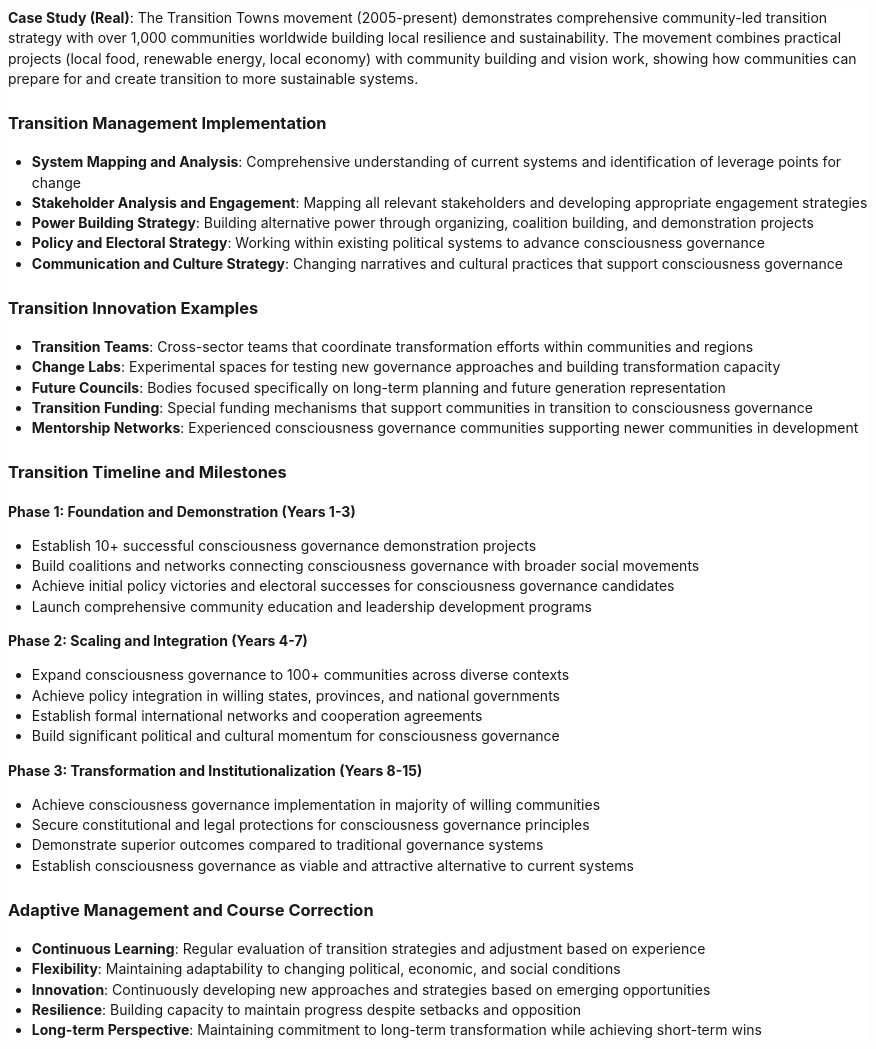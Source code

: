 **Case Study (Real)**: The Transition Towns movement (2005-present) demonstrates comprehensive community-led transition strategy with over 1,000 communities worldwide building local resilience and sustainability. The movement combines practical projects (local food, renewable energy, local economy) with community building and vision work, showing how communities can prepare for and create transition to more sustainable systems.

### Transition Management Implementation
- **System Mapping and Analysis**: Comprehensive understanding of current systems and identification of leverage points for change
- **Stakeholder Analysis and Engagement**: Mapping all relevant stakeholders and developing appropriate engagement strategies
- **Power Building Strategy**: Building alternative power through organizing, coalition building, and demonstration projects
- **Policy and Electoral Strategy**: Working within existing political systems to advance consciousness governance
- **Communication and Culture Strategy**: Changing narratives and cultural practices that support consciousness governance

### Transition Innovation Examples
- **Transition Teams**: Cross-sector teams that coordinate transformation efforts within communities and regions
- **Change Labs**: Experimental spaces for testing new governance approaches and building transformation capacity
- **Future Councils**: Bodies focused specifically on long-term planning and future generation representation
- **Transition Funding**: Special funding mechanisms that support communities in transition to consciousness governance
- **Mentorship Networks**: Experienced consciousness governance communities supporting newer communities in development

### Transition Timeline and Milestones
**Phase 1: Foundation and Demonstration (Years 1-3)**
- Establish 10+ successful consciousness governance demonstration projects
- Build coalitions and networks connecting consciousness governance with broader social movements
- Achieve initial policy victories and electoral successes for consciousness governance candidates
- Launch comprehensive community education and leadership development programs

**Phase 2: Scaling and Integration (Years 4-7)**
- Expand consciousness governance to 100+ communities across diverse contexts
- Achieve policy integration in willing states, provinces, and national governments
- Establish formal international networks and cooperation agreements
- Build significant political and cultural momentum for consciousness governance

**Phase 3: Transformation and Institutionalization (Years 8-15)**
- Achieve consciousness governance implementation in majority of willing communities
- Secure constitutional and legal protections for consciousness governance principles
- Demonstrate superior outcomes compared to traditional governance systems
- Establish consciousness governance as viable and attractive alternative to current systems

### Adaptive Management and Course Correction
- **Continuous Learning**: Regular evaluation of transition strategies and adjustment based on experience
- **Flexibility**: Maintaining adaptability to changing political, economic, and social conditions
- **Innovation**: Continuously developing new approaches and strategies based on emerging opportunities
- **Resilience**: Building capacity to maintain progress despite setbacks and opposition
- **Long-term Perspective**: Maintaining commitment to long-term transformation while achieving short-term wins
